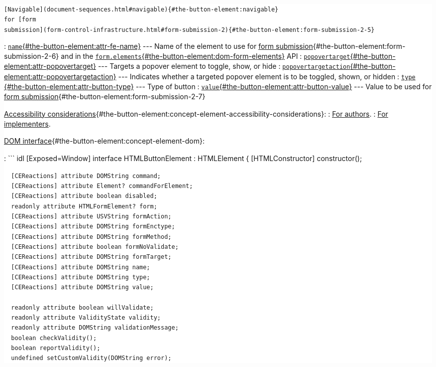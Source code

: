     [Navigable](document-sequences.html#navigable){#the-button-element:navigable}
    for [form
    submission](form-control-infrastructure.html#form-submission-2){#the-button-element:form-submission-2-5}
:   [`name`{#the-button-element:attr-fe-name}](form-control-infrastructure.html#attr-fe-name)
    --- Name of the element to use for [form
    submission](form-control-infrastructure.html#form-submission-2){#the-button-element:form-submission-2-6}
    and in the
    [`form.elements`{#the-button-element:dom-form-elements}](forms.html#dom-form-elements)
    API
:   [`popovertarget`{#the-button-element:attr-popovertarget}](popover.html#attr-popovertarget)
    --- Targets a popover element to toggle, show, or hide
:   [`popovertargetaction`{#the-button-element:attr-popovertargetaction}](popover.html#attr-popovertargetaction)
    --- Indicates whether a targeted popover element is to be toggled,
    shown, or hidden
:   [`type`{#the-button-element:attr-button-type}](#attr-button-type)
    --- Type of button
:   [`value`{#the-button-element:attr-button-value}](#attr-button-value)
    --- Value to be used for [form
    submission](form-control-infrastructure.html#form-submission-2){#the-button-element:form-submission-2-7}

[Accessibility considerations](dom.html#concept-element-accessibility-considerations){#the-button-element:concept-element-accessibility-considerations}:
:   [For authors](https://w3c.github.io/html-aria/#el-button).
:   [For implementers](https://w3c.github.io/html-aam/#el-button).

[DOM interface](dom.html#concept-element-dom){#the-button-element:concept-element-dom}:

:   ``` idl
    [Exposed=Window]
    interface HTMLButtonElement : HTMLElement {
      [HTMLConstructor] constructor();

      [CEReactions] attribute DOMString command;
      [CEReactions] attribute Element? commandForElement;
      [CEReactions] attribute boolean disabled;
      readonly attribute HTMLFormElement? form;
      [CEReactions] attribute USVString formAction;
      [CEReactions] attribute DOMString formEnctype;
      [CEReactions] attribute DOMString formMethod;
      [CEReactions] attribute boolean formNoValidate;
      [CEReactions] attribute DOMString formTarget;
      [CEReactions] attribute DOMString name;
      [CEReactions] attribute DOMString type;
      [CEReactions] attribute DOMString value;

      readonly attribute boolean willValidate;
      readonly attribute ValidityState validity;
      readonly attribute DOMString validationMessage;
      boolean checkValidity();
      boolean reportValidity();
      undefined setCustomValidity(DOMString error);
